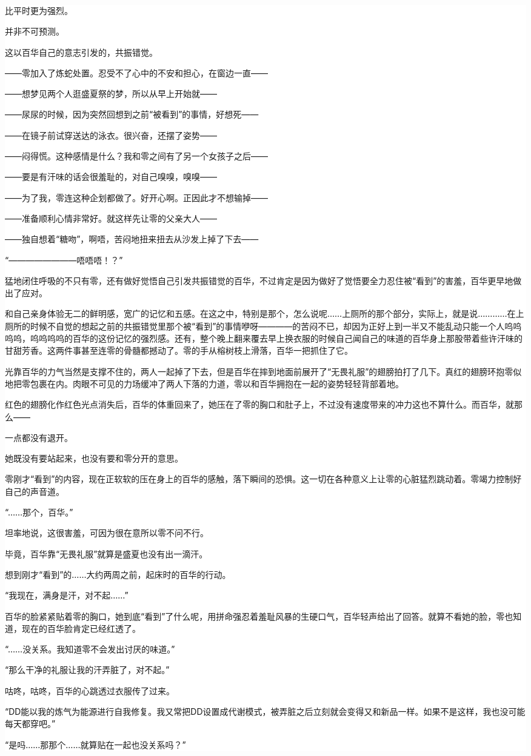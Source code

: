 比平时更为强烈。

并非不可预测。

这以百华自己的意志引发的，共振错觉。

——零加入了炼蛇处置。忍受不了心中的不安和担心，在窗边一直——

——想梦见两个人逛盛夏祭的梦，所以从早上开始就——

——尿尿的时候，因为突然回想到之前“被看到”的事情，好想死——

——在镜子前试穿送达的泳衣。很兴奋，还摆了姿势——

——闷得慌。这种感情是什么？我和零之间有了另一个女孩子之后——

——要是有汗味的话会很羞耻的，对自己嗅嗅，嗅嗅——

——为了我，零连这种企划都做了。好开心啊。正因此才不想输掉——

——准备顺利心情非常好。就这样先让零的父亲大人——

——独自想着“糖吻”，啊唔，苦闷地扭来扭去从沙发上掉了下去——

“————————唔唔唔！？”

猛地闭住呼吸的不只有零，还有做好觉悟自己引发共振错觉的百华，不过肯定是因为做好了觉悟要全力忍住被“看到”的害羞，百华更早地做出了应对。

和自己亲身体验无二的鲜明感，宽广的记忆和五感。在这之中，特别是那个，怎么说呢……上厕所的那个部分，实际上，就是说…………在上厕所的时候不自觉的想起之前的共振错觉里那个被“看到”的事情咿呀————的苦闷不已，却因为正好上到一半又不能乱动只能一个人呜呜呜呜，呜呜呜呜的百华的这份记忆的强烈感。还有，整个晚上翻来覆去早上换衣服的时候自己闻自己的味道的百华身上那股带着些许汗味的甘甜芳香。这两件事甚至连零的骨髓都撼动了。零的手从榕树枝上滑落，百华一把抓住了它。

光靠百华的力气当然是支撑不住的，两人一起掉了下去，但是百华在摔到地面前展开了“无畏礼服”的翅膀拍打了几下。真红的翅膀环抱零似地把零包裹在内。肉眼不可见的力场缓冲了两人下落的力道，零以和百华拥抱在一起的姿势轻轻背部着地。

红色的翅膀化作红色光点消失后，百华的体重回来了，她压在了零的胸口和肚子上，不过没有速度带来的冲力这也不算什么。而百华，就那么——

一点都没有退开。

她既没有要站起来，也没有要和零分开的意思。

零刚才“看到”的内容，现在正软软的压在身上的百华的感触，落下瞬间的恐惧。这一切在各种意义上让零的心脏猛烈跳动着。零竭力控制好自己的声音道。

“……那个，百华。”

坦率地说，这很害羞，可因为很在意所以零不问不行。

毕竟，百华靠“无畏礼服”就算是盛夏也没有出一滴汗。

想到刚才“看到”的……大约两周之前，起床时的百华的行动。

“我现在，满身是汗，对不起……”

百华的脸紧紧贴着零的胸口，她到底“看到”了什么呢，用拼命强忍着羞耻风暴的生硬口气，百华轻声给出了回答。就算不看她的脸，零也知道，现在的百华脸肯定已经红透了。

“……没关系。我知道零不会发出讨厌的味道。”

“那么干净的礼服让我的汗弄脏了，对不起。”

咕咚，咕咚，百华的心跳透过衣服传了过来。

“DD能以我的炼气为能源进行自我修复。我又常把DD设置成代谢模式，被弄脏之后立刻就会变得又和新品一样。如果不是这样，我也没可能每天都穿吧。”

“是吗……那那个……就算贴在一起也没关系吗？”
